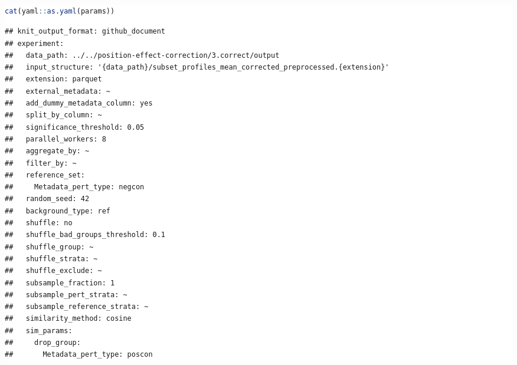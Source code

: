 ``` r
cat(yaml::as.yaml(params))
```

    ## knit_output_format: github_document
    ## experiment:
    ##   data_path: ../../position-effect-correction/3.correct/output
    ##   input_structure: '{data_path}/subset_profiles_mean_corrected_preprocessed.{extension}'
    ##   extension: parquet
    ##   external_metadata: ~
    ##   add_dummy_metadata_column: yes
    ##   split_by_column: ~
    ##   significance_threshold: 0.05
    ##   parallel_workers: 8
    ##   aggregate_by: ~
    ##   filter_by: ~
    ##   reference_set:
    ##     Metadata_pert_type: negcon
    ##   random_seed: 42
    ##   background_type: ref
    ##   shuffle: no
    ##   shuffle_bad_groups_threshold: 0.1
    ##   shuffle_group: ~
    ##   shuffle_strata: ~
    ##   shuffle_exclude: ~
    ##   subsample_fraction: 1
    ##   subsample_pert_strata: ~
    ##   subsample_reference_strata: ~
    ##   similarity_method: cosine
    ##   sim_params:
    ##     drop_group:
    ##       Metadata_pert_type: poscon